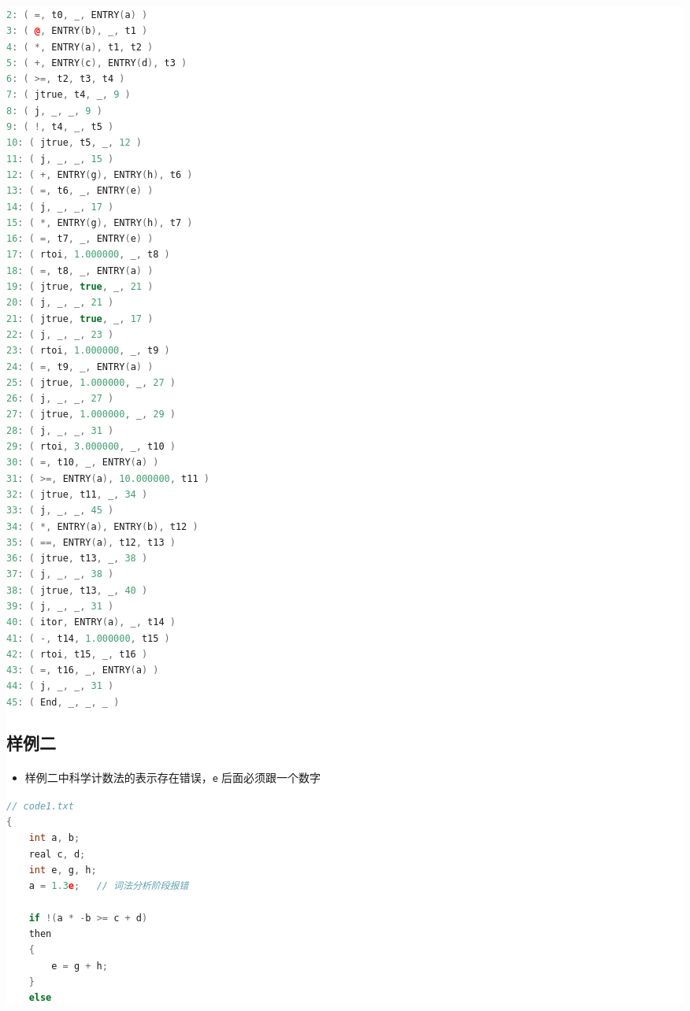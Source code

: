 ```cpp
2: ( =, t0, _, ENTRY(a) )
3: ( @, ENTRY(b), _, t1 )
4: ( *, ENTRY(a), t1, t2 )
5: ( +, ENTRY(c), ENTRY(d), t3 )
6: ( >=, t2, t3, t4 )
7: ( jtrue, t4, _, 9 )
8: ( j, _, _, 9 )
9: ( !, t4, _, t5 )
10: ( jtrue, t5, _, 12 )
11: ( j, _, _, 15 )
12: ( +, ENTRY(g), ENTRY(h), t6 )
13: ( =, t6, _, ENTRY(e) )
14: ( j, _, _, 17 )
15: ( *, ENTRY(g), ENTRY(h), t7 )
16: ( =, t7, _, ENTRY(e) )
17: ( rtoi, 1.000000, _, t8 )
18: ( =, t8, _, ENTRY(a) )
19: ( jtrue, true, _, 21 )
20: ( j, _, _, 21 )
21: ( jtrue, true, _, 17 )
22: ( j, _, _, 23 )
23: ( rtoi, 1.000000, _, t9 )
24: ( =, t9, _, ENTRY(a) )
25: ( jtrue, 1.000000, _, 27 )
26: ( j, _, _, 27 )
27: ( jtrue, 1.000000, _, 29 )
28: ( j, _, _, 31 )
29: ( rtoi, 3.000000, _, t10 )
30: ( =, t10, _, ENTRY(a) )
31: ( >=, ENTRY(a), 10.000000, t11 )
32: ( jtrue, t11, _, 34 )
33: ( j, _, _, 45 )
34: ( *, ENTRY(a), ENTRY(b), t12 )
35: ( ==, ENTRY(a), t12, t13 )
36: ( jtrue, t13, _, 38 )
37: ( j, _, _, 38 )
38: ( jtrue, t13, _, 40 )
39: ( j, _, _, 31 )
40: ( itor, ENTRY(a), _, t14 )
41: ( -, t14, 1.000000, t15 )
42: ( rtoi, t15, _, t16 )
43: ( =, t16, _, ENTRY(a) )
44: ( j, _, _, 31 )
45: ( End, _, _, _ )
```

## 样例二
- 样例二中科学计数法的表示存在错误，`e` 后面必须跟一个数字
```cpp
// code1.txt
{
	int a, b;
	real c, d;
	int e, g, h;
	a = 1.3e;	// 词法分析阶段报错
	
	if !(a * -b >= c + d)
	then
	{
		e = g + h;
	}
	else
```